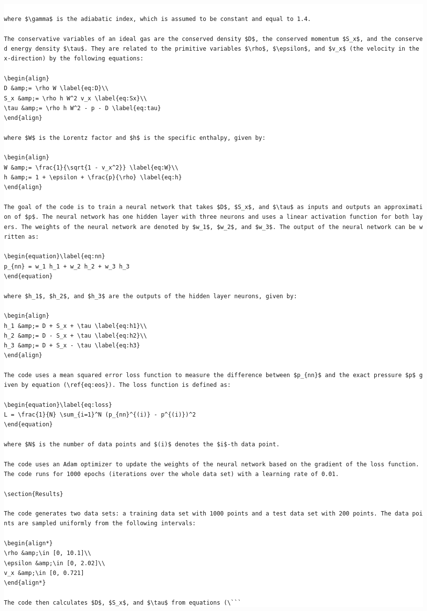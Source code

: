 ```

where $\gamma$ is the adiabatic index, which is assumed to be constant and equal to 1.4.

The conservative variables of an ideal gas are the conserved density $D$, the conserved momentum $S_x$, and the conserved energy density $\tau$. They are related to the primitive variables $\rho$, $\epsilon$, and $v_x$ (the velocity in the x-direction) by the following equations:

\begin{align}
D &amp;= \rho W \label{eq:D}\\
S_x &amp;= \rho h W^2 v_x \label{eq:Sx}\\
\tau &amp;= \rho h W^2 - p - D \label{eq:tau}
\end{align}

where $W$ is the Lorentz factor and $h$ is the specific enthalpy, given by:

\begin{align}
W &amp;= \frac{1}{\sqrt{1 - v_x^2}} \label{eq:W}\\
h &amp;= 1 + \epsilon + \frac{p}{\rho} \label{eq:h}
\end{align}

The goal of the code is to train a neural network that takes $D$, $S_x$, and $\tau$ as inputs and outputs an approximation of $p$. The neural network has one hidden layer with three neurons and uses a linear activation function for both layers. The weights of the neural network are denoted by $w_1$, $w_2$, and $w_3$. The output of the neural network can be written as:

\begin{equation}\label{eq:nn}
p_{nn} = w_1 h_1 + w_2 h_2 + w_3 h_3
\end{equation}

where $h_1$, $h_2$, and $h_3$ are the outputs of the hidden layer neurons, given by:

\begin{align}
h_1 &amp;= D + S_x + \tau \label{eq:h1}\\
h_2 &amp;= D - S_x + \tau \label{eq:h2}\\
h_3 &amp;= D + S_x - \tau \label{eq:h3}
\end{align}

The code uses a mean squared error loss function to measure the difference between $p_{nn}$ and the exact pressure $p$ given by equation (\ref{eq:eos}). The loss function is defined as:

\begin{equation}\label{eq:loss}
L = \frac{1}{N} \sum_{i=1}^N (p_{nn}^{(i)} - p^{(i)})^2
\end{equation}

where $N$ is the number of data points and $(i)$ denotes the $i$-th data point.

The code uses an Adam optimizer to update the weights of the neural network based on the gradient of the loss function. The code runs for 1000 epochs (iterations over the whole data set) with a learning rate of 0.01.

\section{Results}

The code generates two data sets: a training data set with 1000 points and a test data set with 200 points. The data points are sampled uniformly from the following intervals:

\begin{align*}
\rho &amp;\in [0, 10.1]\\
\epsilon &amp;\in [0, 2.02]\\
v_x &amp;\in [0, 0.721]
\end{align*}

The code then calculates $D$, $S_x$, and $\tau$ from equations (\```

```